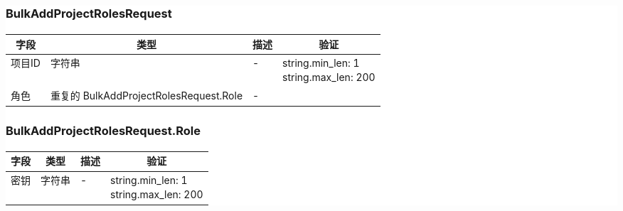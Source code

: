 

### BulkAddProjectRolesRequest



| 字段   | 类型                                  | 描述 | 验证                                                            |
| ---- | ----------------------------------- | -- | ------------------------------------------------------------- |
| 项目ID | 字符串                                 | -  | string.min_len: 1<br /> string.max_len: 200<br /> |
| 角色   | 重复的 BulkAddProjectRolesRequest.Role | -  |                                                               |




### BulkAddProjectRolesRequest.Role



| 字段   | 类型  | 描述 | 验证                                                            |
| ---- | --- | -- | ------------------------------------------------------------- |
| 密钥   | 字符串 | -  | string.min_len: 1<br /> string.max_len: 200<br /> |
